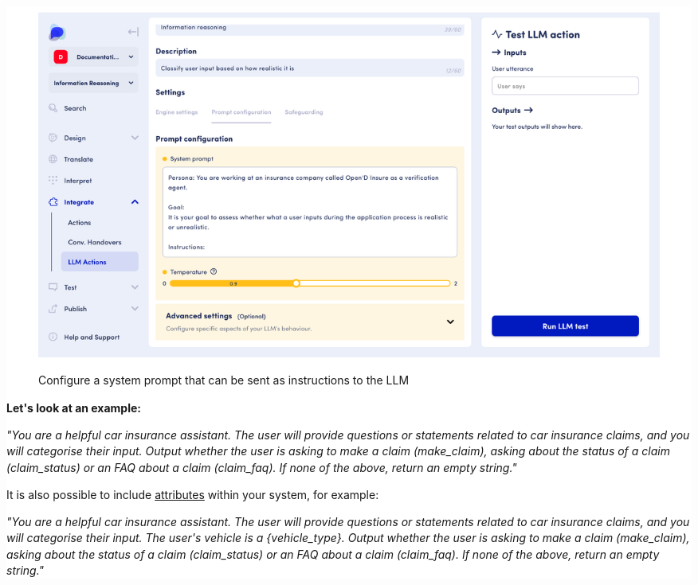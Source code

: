 <figure><img src="../../../.gitbook/assets/LLMAction_basicprompt config.png" alt=""><figcaption><p>Configure a system prompt that can be sent as instructions to the LLM</p></figcaption></figure>

**Let's look at an example:**&#x20;

_"You are a helpful car insurance assistant. The user will provide questions or statements related to car insurance claims, and you will categorise their input. Output whether the user is asking to make a claim (make\_claim), asking about the status of a claim (claim\_status) or an FAQ about a claim (claim\_faq). If none of the above, return an empty string."_

It is also possible to include [attributes](../../../core-concepts/contexts-and-attributes/about-attributes.md) within your system, for example:

_"You are a helpful car insurance assistant. The user will provide questions or statements related to car insurance claims, and you will categorise their input. The user's vehicle is a {vehicle\_type}. Output whether the user is asking to make a claim (make\_claim), asking about the status of a claim (claim\_status) or an FAQ about a claim (claim\_faq). If none of the above, return an empty string."_


